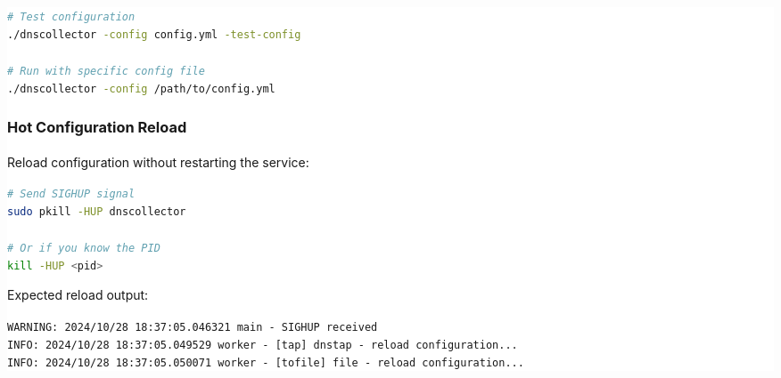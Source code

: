 ```bash
# Test configuration
./dnscollector -config config.yml -test-config

# Run with specific config file
./dnscollector -config /path/to/config.yml
```

### Hot Configuration Reload

Reload configuration without restarting the service:

```bash
# Send SIGHUP signal
sudo pkill -HUP dnscollector

# Or if you know the PID
kill -HUP <pid>
```

Expected reload output:
```
WARNING: 2024/10/28 18:37:05.046321 main - SIGHUP received
INFO: 2024/10/28 18:37:05.049529 worker - [tap] dnstap - reload configuration...
INFO: 2024/10/28 18:37:05.050071 worker - [tofile] file - reload configuration...
```